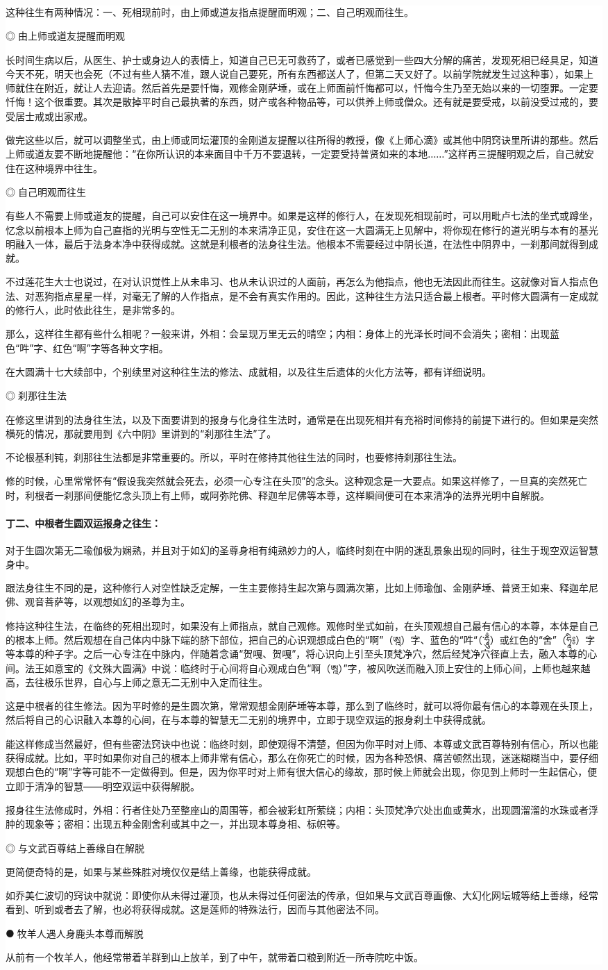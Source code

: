 这种往生有两种情况：一、死相现前时，由上师或道友指点提醒而明观；二、自己明观而往生。

◎ 由上师或道友提醒而明观

长时间生病以后，从医生、护士或身边人的表情上，知道自己已无可救药了，或者已感觉到一些四大分解的痛苦，发现死相已经具足，知道今天不死，明天也会死（不过有些人猜不准，跟人说自己要死，所有东西都送人了，但第二天又好了。以前学院就发生过这种事），如果上师就住在附近，就让人去迎请。然后首先是要忏悔，观修金刚萨埵，或在上师面前忏悔都可以，忏悔今生乃至无始以来的一切堕罪。一定要忏悔！这个很重要。其次是散掉平时自己最执著的东西，财产或各种物品等，可以供养上师或僧众。还有就是要受戒，以前没受过戒的，要受居士戒或出家戒。

做完这些以后，就可以调整坐式，由上师或同坛灌顶的金刚道友提醒以往所得的教授，像《上师心滴》或其他中阴窍诀里所讲的那些。然后上师或道友要不断地提醒他：“在你所认识的本来面目中千万不要退转，一定要受持普贤如来的本地……”这样再三提醒明观之后，自己就安住在这种境界中往生。

◎ 自己明观而往生

有些人不需要上师或道友的提醒，自己可以安住在这一境界中。如果是这样的修行人，在发现死相现前时，可以用毗卢七法的坐式或蹲坐，忆念以前根本上师为自己直指的光明与空性无二无别的本来清净正见，安住在这一大圆满无上见解中，将你现在修行的道光明与本有的基光明融入一体，最后于法身本净中获得成就。这就是利根者的法身往生法。他根本不需要经过中阴长道，在法性中阴界中，一刹那间就得到成就。

不过莲花生大士也说过，在对认识觉性上从未串习、也从未认识过的人面前，再怎么为他指点，他也无法因此而往生。这就像对盲人指点色法、对恶狗指点星星一样，对毫无了解的人作指点，是不会有真实作用的。因此，这种往生方法只适合最上根者。平时修大圆满有一定成就的修行人，此时依此往生，是非常多的。

那么，这样往生都有些什么相呢？一般来讲，外相：会呈现万里无云的晴空；内相：身体上的光泽长时间不会消失；密相：出现蓝色“吽”字、红色“啊”字等各种文字相。

在大圆满十七大续部中，个别续里对这种往生法的修法、成就相，以及往生后遗体的火化方法等，都有详细说明。

◎ 刹那往生法

在修这里讲到的法身往生法，以及下面要讲到的报身与化身往生法时，通常是在出现死相并有充裕时间修持的前提下进行的。但如果是突然横死的情况，那就要用到《六中阴》里讲到的“刹那往生法”了。

不论根基利钝，刹那往生法都是非常重要的。所以，平时在修持其他往生法的同时，也要修持刹那往生法。

修的时候，心里常常怀有“假设我突然就会死去，必须一心专注在头顶”的念头。这种观念是一大要点。如果这样修了，一旦真的突然死亡时，利根者一刹那间便能忆念头顶上有上师，或阿弥陀佛、释迦牟尼佛等本尊，这样瞬间便可在本来清净的法界光明中自解脱。

#### 丁二、中根者生圆双运报身之往生：

对于生圆次第无二瑜伽极为娴熟，并且对于如幻的圣尊身相有纯熟妙力的人，临终时刻在中阴的迷乱景象出现的同时，往生于现空双运智慧身中。

跟法身往生不同的是，这种修行人对空性缺乏定解，一生主要修持生起次第与圆满次第，比如上师瑜伽、金刚萨埵、普贤王如来、释迦牟尼佛、观音菩萨等，以观想如幻的圣尊为主。

修持这种往生法，在临终的死相出现时，如果没有上师指点，就自己观修。观修时坐式如前，在头顶观想自己最有信心的本尊，本体是自己的根本上师。然后观想在自己体内中脉下端的脐下部位，把自己的心识观想成白色的“啊”（ཨྰ）字、蓝色的“吽“（་ཧཱུྃ）或红色的“舍”（ཧཱི༔）字等本尊的种子字。之后一心专注在中脉内，伴随着念诵“贺嘎、贺嘎”，将心识向上引至头顶梵净穴，然后经梵净穴径直上去，融入本尊的心间。法王如意宝的《文殊大圆满》中说：临终时于心间将自心观成白色“啊（ཨྰ）”字，被风吹送而融入顶上安住的上师心间，上师也越来越高，去往极乐世界，自心与上师之意无二无别中入定而往生。

这是中根者的往生修法。因为平时修的是生圆次第，常常观想金刚萨埵等本尊，那么到了临终时，就可以将你最有信心的本尊观在头顶上，然后将自己的心识融入本尊的心间，在与本尊的智慧无二无别的境界中，立即于现空双运的报身刹土中获得成就。

能这样修成当然最好，但有些密法窍诀中也说：临终时刻，即使观得不清楚，但因为你平时对上师、本尊或文武百尊特别有信心，所以也能获得成就。比如，平时如果你对自己的根本上师非常有信心，那么在你死亡的时候，因为各种恐惧、痛苦顿然出现，迷迷糊糊当中，要仔细观想白色的“啊”字等可能不一定做得到。但是，因为你平时对上师有很大信心的缘故，那时候上师就会出现，你见到上师时一生起信心，便立即于清净的智慧――明空双运中获得解脱。

报身往生法修成时，外相：行者住处乃至整座山的周围等，都会被彩虹所萦绕；内相：头顶梵净穴处出血或黄水，出现圆溜溜的水珠或者浮肿的现象等；密相：出现五种金刚舍利或其中之一，并出现本尊身相、标帜等。

◎ 与文武百尊结上善缘自在解脱

更简便奇特的是，如果与某些殊胜对境仅仅是结上善缘，也能获得成就。

如乔美仁波切的窍诀中就说：即使你从未得过灌顶，也从未得过任何密法的传承，但如果与文武百尊画像、大幻化网坛城等结上善缘，经常看到、听到或者去了解，也必将获得成就。这是莲师的特殊法行，因而与其他密法不同。

● 牧羊人遇人身鹿头本尊而解脱

从前有一个牧羊人，他经常带着羊群到山上放羊，到了中午，就带着口粮到附近一所寺院吃中饭。
